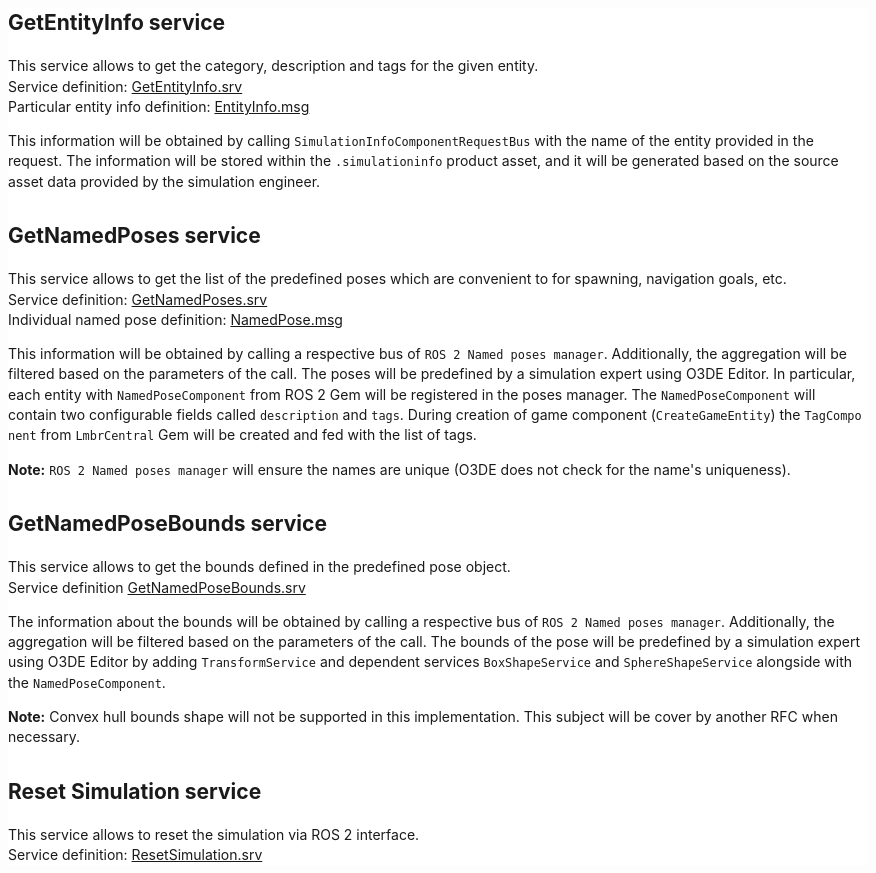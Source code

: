 ## GetEntityInfo service

This service allows to get the category, description and tags for the given entity. \
Service definition: [GetEntityInfo.srv](https://github.com/adamdbrw/simulation_interfaces/blob/simulation_interfaces/srv/GetEntityInfo.srv) \
Particular entity info definition: [EntityInfo.msg](https://github.com/adamdbrw/simulation_interfaces/blob/simulation_interfaces/msg/EntityInfo.msg)

This information will be obtained by calling `SimulationInfoComponentRequestBus` with the name of the entity provided in the request.  The information will be stored within the `.simulationinfo` product asset, and it will be generated based on the source asset data provided by the simulation engineer.

## GetNamedPoses service

This service allows to get the list of the predefined poses which are convenient to for spawning, navigation goals, etc. \
Service definition: [GetNamedPoses.srv](https://github.com/adamdbrw/simulation_interfaces/blob/simulation_interfaces/srv/GetNamedPoses.srv) \
Individual named pose definition: [NamedPose.msg](https://github.com/adamdbrw/simulation_interfaces/blob/simulation_interfaces/msg/NamedPose.msg)

This information will be obtained by calling a respective bus of `ROS 2 Named poses manager`. Additionally, the aggregation will be filtered based on the parameters of the call. The poses will be predefined by a simulation expert using O3DE Editor. In particular, each entity with `NamedPoseComponent` from ROS 2 Gem will be registered in the poses manager. The `NamedPoseComponent` will contain two configurable fields called `description` and `tags`. During creation of game component (`CreateGameEntity`) the `TagComponent` from `LmbrCentral` Gem will be created and fed with the list of tags. 

**Note:** `ROS 2 Named poses manager` will ensure the names are unique (O3DE does not check for the name's uniqueness).

## GetNamedPoseBounds service

This service allows to get the bounds defined in the predefined pose object. \
Service definition [GetNamedPoseBounds.srv](https://github.com/adamdbrw/simulation_interfaces/blob/simulation_interfaces/srv/GetNamedPoseBounds.srv) 

The information about the bounds will be obtained by calling a respective bus of `ROS 2 Named poses manager`. Additionally, the aggregation will be filtered based on the parameters of the call. The bounds of the pose will be predefined by a simulation expert using O3DE Editor by adding `TransformService` and dependent services `BoxShapeService` and `SphereShapeService` alongside with the `NamedPoseComponent`.

**Note:** Convex hull bounds shape will not be supported in this implementation. This subject will be cover by another RFC when necessary.

## Reset Simulation service

This service allows to reset the simulation via ROS 2 interface. \
Service definition: [ResetSimulation.srv](https://github.com/adamdbrw/simulation_interfaces/blob/simulation_interfaces/srv/ResetSimulation.srv)

